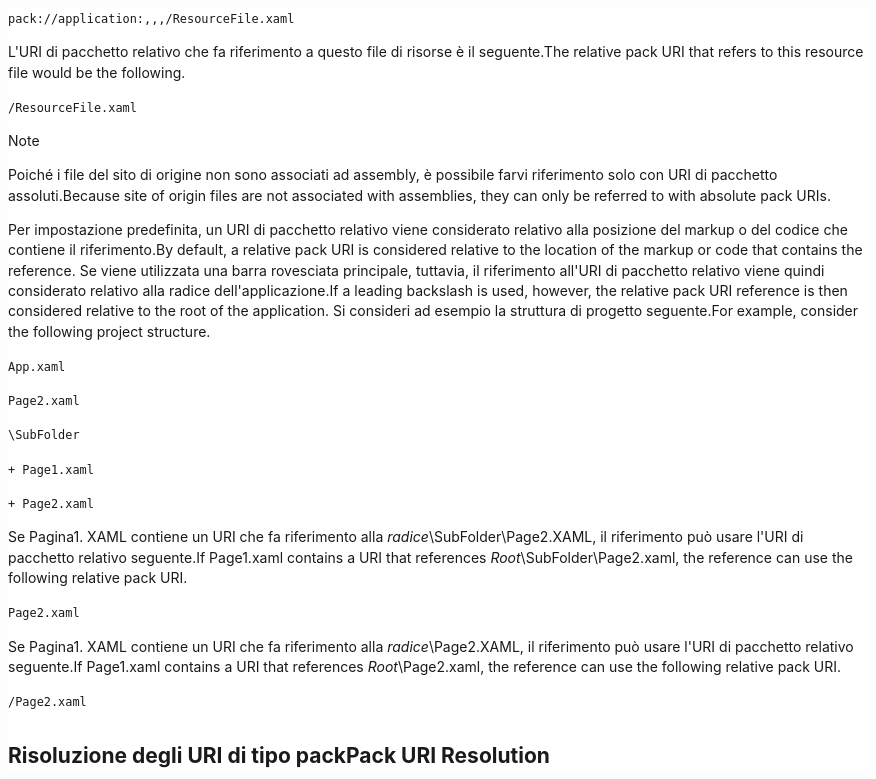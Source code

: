 `pack://application:,,,/ResourceFile.xaml`

<span data-ttu-id="6df34-192">L'URI di pacchetto relativo che fa riferimento a questo file di risorse è il seguente.</span><span class="sxs-lookup"><span data-stu-id="6df34-192">The relative pack URI that refers to this resource file would be the following.</span></span>

`/ResourceFile.xaml`

> [!NOTE]
> <span data-ttu-id="6df34-193">Poiché i file del sito di origine non sono associati ad assembly, è possibile farvi riferimento solo con URI di pacchetto assoluti.</span><span class="sxs-lookup"><span data-stu-id="6df34-193">Because site of origin files are not associated with assemblies, they can only be referred to with absolute pack URIs.</span></span>

<span data-ttu-id="6df34-194">Per impostazione predefinita, un URI di pacchetto relativo viene considerato relativo alla posizione del markup o del codice che contiene il riferimento.</span><span class="sxs-lookup"><span data-stu-id="6df34-194">By default, a relative pack URI is considered relative to the location of the markup or code that contains the reference.</span></span> <span data-ttu-id="6df34-195">Se viene utilizzata una barra rovesciata principale, tuttavia, il riferimento all'URI di pacchetto relativo viene quindi considerato relativo alla radice dell'applicazione.</span><span class="sxs-lookup"><span data-stu-id="6df34-195">If a leading backslash is used, however, the relative pack URI reference is then considered relative to the root of the application.</span></span> <span data-ttu-id="6df34-196">Si consideri ad esempio la struttura di progetto seguente.</span><span class="sxs-lookup"><span data-stu-id="6df34-196">For example, consider the following project structure.</span></span>

`App.xaml`

`Page2.xaml`

`\SubFolder`

`+ Page1.xaml`

`+ Page2.xaml`

<span data-ttu-id="6df34-197">Se Pagina1. XAML contiene un URI che fa riferimento alla *radice*\SubFolder\Page2.XAML, il riferimento può usare l'URI di pacchetto relativo seguente.</span><span class="sxs-lookup"><span data-stu-id="6df34-197">If Page1.xaml contains a URI that references *Root*\SubFolder\Page2.xaml, the reference can use the following relative pack URI.</span></span>

`Page2.xaml`

<span data-ttu-id="6df34-198">Se Pagina1. XAML contiene un URI che fa riferimento alla *radice*\Page2.XAML, il riferimento può usare l'URI di pacchetto relativo seguente.</span><span class="sxs-lookup"><span data-stu-id="6df34-198">If Page1.xaml contains a URI that references *Root*\Page2.xaml, the reference can use the following relative pack URI.</span></span>

`/Page2.xaml`

<a name="Pack_URI_Resolution"></a>

## <a name="pack-uri-resolution"></a><span data-ttu-id="6df34-199">Risoluzione degli URI di tipo pack</span><span class="sxs-lookup"><span data-stu-id="6df34-199">Pack URI Resolution</span></span>
